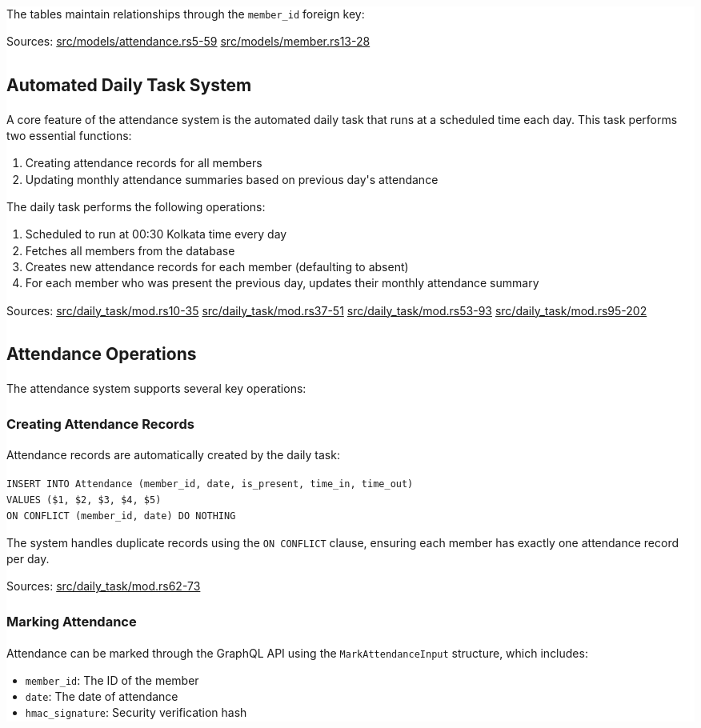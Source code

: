 The tables maintain relationships through the `member_id` foreign key:

Sources: [src/models/attendance.rs5-59](https://github.com/nitronium-ops/root/blob/f2ed7e90/src/models/attendance.rs#L5-L59) [src/models/member.rs13-28](https://github.com/nitronium-ops/root/blob/f2ed7e90/src/models/member.rs#L13-L28)

## Automated Daily Task System

A core feature of the attendance system is the automated daily task that runs at a scheduled time each day. This task performs two essential functions:

1. Creating attendance records for all members
2. Updating monthly attendance summaries based on previous day's attendance

The daily task performs the following operations:

1. Scheduled to run at 00:30 Kolkata time every day
2. Fetches all members from the database
3. Creates new attendance records for each member (defaulting to absent)
4. For each member who was present the previous day, updates their monthly attendance summary

Sources: [src/daily\_task/mod.rs10-35](https://github.com/nitronium-ops/root/blob/f2ed7e90/src/daily_task/mod.rs#L10-L35) [src/daily\_task/mod.rs37-51](https://github.com/nitronium-ops/root/blob/f2ed7e90/src/daily_task/mod.rs#L37-L51) [src/daily\_task/mod.rs53-93](https://github.com/nitronium-ops/root/blob/f2ed7e90/src/daily_task/mod.rs#L53-L93) [src/daily\_task/mod.rs95-202](https://github.com/nitronium-ops/root/blob/f2ed7e90/src/daily_task/mod.rs#L95-L202)

## Attendance Operations

The attendance system supports several key operations:

### Creating Attendance Records

Attendance records are automatically created by the daily task:

```
INSERT INTO Attendance (member_id, date, is_present, time_in, time_out) 
VALUES ($1, $2, $3, $4, $5)
ON CONFLICT (member_id, date) DO NOTHING

```

The system handles duplicate records using the `ON CONFLICT` clause, ensuring each member has exactly one attendance record per day.

Sources: [src/daily\_task/mod.rs62-73](https://github.com/nitronium-ops/root/blob/f2ed7e90/src/daily_task/mod.rs#L62-L73)

### Marking Attendance

Attendance can be marked through the GraphQL API using the `MarkAttendanceInput` structure, which includes:

* `member_id`: The ID of the member
* `date`: The date of attendance
* `hmac_signature`: Security verification hash
